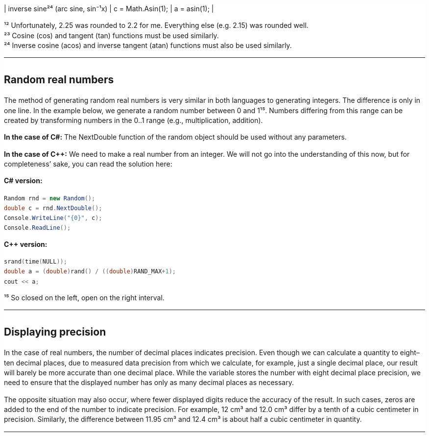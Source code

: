 | inverse sine²⁴ (arc sine, sin⁻¹x)  | c = Math.Asin(1);                  | a = asin(1);                  |

¹² Unfortunately, 2.25 was rounded to 2.2 for me. Everything else (e.g. 2.15) was rounded well.  
²³ Cosine (cos) and tangent (tan) functions must be used similarly.  
²⁴ Inverse cosine (acos) and inverse tangent (atan) functions must also be used similarly.  

---

## Random real numbers

The method of generating random real numbers is very similar in both languages to generating integers. The difference is only in one line. In the example below, we generate a random number between 0 and 1¹⁵. Numbers differing from this range can be created by transforming numbers in the 0..1 range (e.g., multiplication, addition).  

**In the case of C#:** The NextDouble function of the random object should be used without any parameters.  

**In the case of C++:** We need to make a real number from an integer. We will not go into the understanding of this now, but for completeness’ sake, you can read the solution here:  

**C# version:**
```csharp
Random rnd = new Random();
double c = rnd.NextDouble();
Console.WriteLine("{0}", c);
Console.ReadLine();
```

**C++ version:**
```cpp
srand(time(NULL));
double a = (double)rand() / ((double)RAND_MAX+1);
cout << a;
```

¹⁵ So closed on the left, open on the right interval.  

---

## Displaying precision

In the case of real numbers, the number of decimal places indicates precision. Even though we can calculate a quantity to eight–ten decimal places, due to measured data precision from which we calculate, for example, just a single decimal place, our result will barely be more accurate than one decimal place. While the variable stores the number with eight decimal place precision, we need to ensure that the displayed number has only as many decimal places as necessary.  

The opposite situation may also occur, where fewer displayed digits reduce the accuracy of the result. In such cases, zeros are added to the end of the number to indicate precision. For example, 12 cm³ and 12.0 cm³ differ by a tenth of a cubic centimeter in precision. Similarly, the difference between 11.95 cm³ and 12.4 cm³ is about half a cubic centimeter in quantity.  

---
